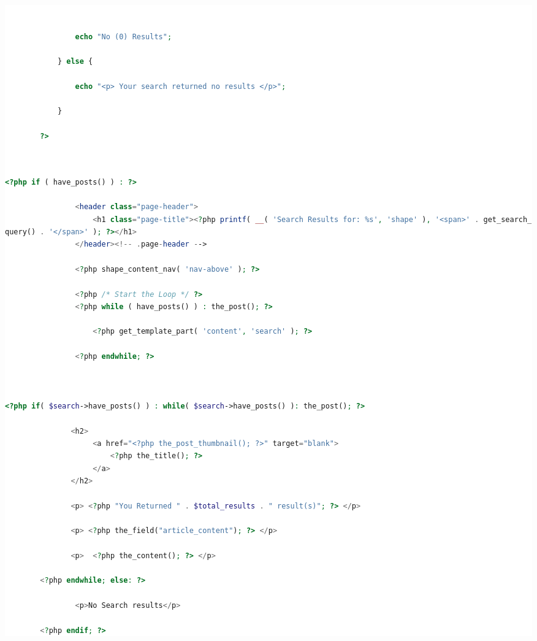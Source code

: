 ```php


                echo "No (0) Results";

            } else {

                echo "<p> Your search returned no results </p>";               

            }
       
        ?>
 
```

```php

<?php if ( have_posts() ) : ?>

                <header class="page-header">
                    <h1 class="page-title"><?php printf( __( 'Search Results for: %s', 'shape' ), '<span>' . get_search_query() . '</span>' ); ?></h1>
                </header><!-- .page-header -->

                <?php shape_content_nav( 'nav-above' ); ?>

                <?php /* Start the Loop */ ?>
                <?php while ( have_posts() ) : the_post(); ?>

                    <?php get_template_part( 'content', 'search' ); ?>

                <?php endwhile; ?>



<?php if( $search->have_posts() ) : while( $search->have_posts() ): the_post(); ?>

               <h2>  
                    <a href="<?php the_post_thumbnail(); ?>" target="blank">
                        <?php the_title(); ?> 
                    </a> 
               </h2>

               <p> <?php "You Returned " . $total_results . " result(s)"; ?> </p>

               <p> <?php the_field("article_content"); ?> </p>

               <p>  <?php the_content(); ?> </p>

        <?php endwhile; else: ?>

                <p>No Search results</p>
            
        <?php endif; ?>


```
